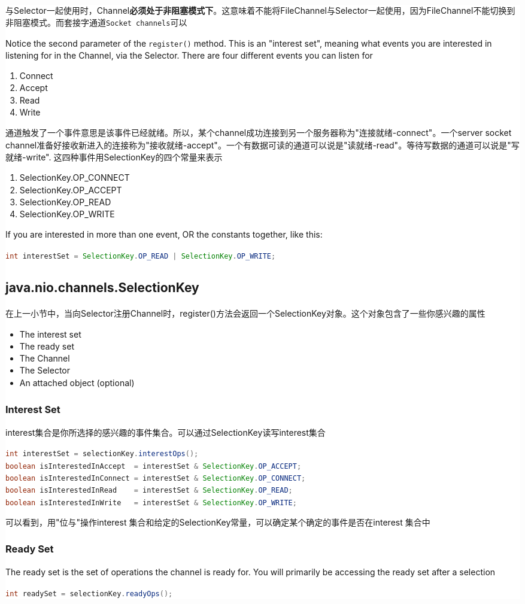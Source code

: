 与Selector一起使用时，Channel**必须处于非阻塞模式下**。这意味着不能将FileChannel与Selector一起使用，因为FileChannel不能切换到非阻塞模式。而套接字通道`Socket channels`可以

Notice the second parameter of the `register()` method. This is an "interest set", meaning what events you are interested in listening for in the Channel, via the Selector. There are four different events you can listen for

  1. Connect
  2. Accept
  3. Read
  4. Write

通道触发了一个事件意思是该事件已经就绪。所以，某个channel成功连接到另一个服务器称为"连接就绪-connect"。一个server socket channel准备好接收新进入的连接称为"接收就绪-accept"。一个有数据可读的通道可以说是"读就绪-read"。等待写数据的通道可以说是"写就绪-write". 这四种事件用SelectionKey的四个常量来表示

  1. SelectionKey.OP_CONNECT
  2. SelectionKey.OP_ACCEPT
  3. SelectionKey.OP_READ
  4. SelectionKey.OP_WRITE

If you are interested in more than one event, OR the constants together, like this:

```java
int interestSet = SelectionKey.OP_READ | SelectionKey.OP_WRITE;    
```

## java.nio.channels.SelectionKey

在上一小节中，当向Selector注册Channel时，register()方法会返回一个SelectionKey对象。这个对象包含了一些你感兴趣的属性

  - The interest set
  - The ready set
  - The Channel
  - The Selector
  - An attached object (optional)

### Interest Set

interest集合是你所选择的感兴趣的事件集合。可以通过SelectionKey读写interest集合

```Java
int interestSet = selectionKey.interestOps();
boolean isInterestedInAccept  = interestSet & SelectionKey.OP_ACCEPT;
boolean isInterestedInConnect = interestSet & SelectionKey.OP_CONNECT;
boolean isInterestedInRead    = interestSet & SelectionKey.OP_READ;
boolean isInterestedInWrite   = interestSet & SelectionKey.OP_WRITE;    
```

可以看到，用"位与"操作interest 集合和给定的SelectionKey常量，可以确定某个确定的事件是否在interest 集合中

### Ready Set

The ready set is the set of operations the channel is ready for. You will primarily be accessing the ready set after a selection

```Java
int readySet = selectionKey.readyOps();
```
